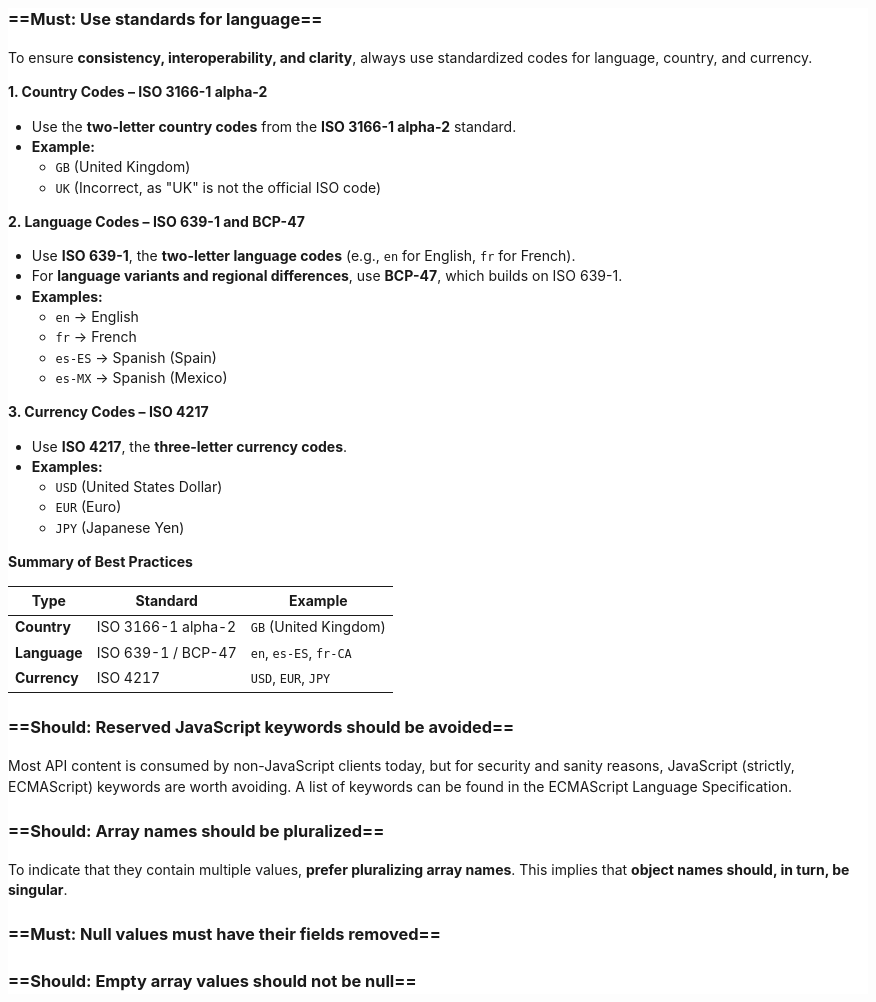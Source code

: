 ### ==Must: Use standards for language==

To ensure **consistency, interoperability, and clarity**, always use standardized codes for language, country, and currency.

**1. Country Codes – ISO 3166-1 alpha-2**

- Use the **two-letter country codes** from the **ISO 3166-1 alpha-2** standard.
- **Example:**
    - `GB` (United Kingdom)
    - `UK` (Incorrect, as "UK" is not the official ISO code)

**2. Language Codes – ISO 639-1 and BCP-47**

- Use **ISO 639-1**, the **two-letter language codes** (e.g., `en` for English, `fr` for French).
- For **language variants and regional differences**, use **BCP-47**, which builds on ISO 639-1.
- **Examples:**
    - `en` → English
    - `fr` → French
    - `es-ES` → Spanish (Spain)
    - `es-MX` → Spanish (Mexico)

**3. Currency Codes – ISO 4217**

- Use **ISO 4217**, the **three-letter currency codes**.
- **Examples:**
    - `USD` (United States Dollar)
    - `EUR` (Euro)
    - `JPY` (Japanese Yen)

**Summary of Best Practices**

| **Type**     | **Standard**       | **Example**            |
| ------------ | ------------------ | ---------------------- |
| **Country**  | ISO 3166-1 alpha-2 | `GB` (United Kingdom)  |
| **Language** | ISO 639-1 / BCP-47 | `en`, `es-ES`, `fr-CA` |
| **Currency** | ISO 4217           | `USD`, `EUR`, `JPY`    |

### ==Should: Reserved JavaScript keywords should be avoided==

Most API content is consumed by non-JavaScript clients today, but for security and sanity reasons, JavaScript (strictly, ECMAScript) keywords are worth avoiding. A list of keywords can be found in the ECMAScript Language Specification.

### ==Should: Array names should be pluralized==

To indicate that they contain multiple values, **prefer pluralizing array names**. This implies that **object names should, in turn, be singular**.

### ==Must: Null values must have their fields removed==

### ==Should: Empty array values should not be null==
